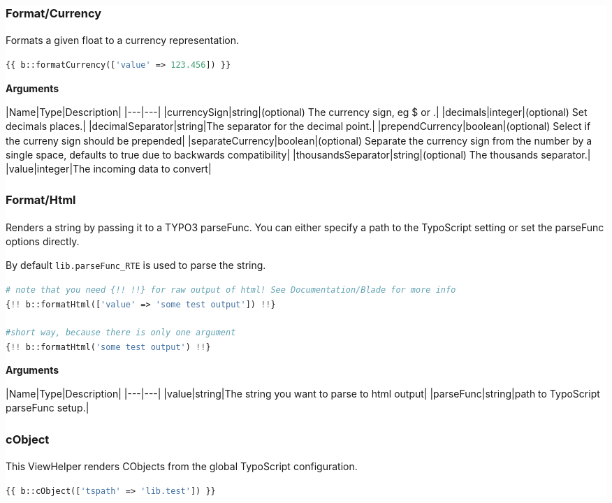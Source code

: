 ### Format/Currency

Formats a given float to a currency representation.
```php
{{ b::formatCurrency(['value' => 123.456]) }}
```

**Arguments**


|Name|Type|Description|
|---|---|
|currencySign|string|(optional) The currency sign, eg $ or .|
|decimals|integer|(optional) Set decimals places.|
|decimalSeparator|string|The separator for the decimal point.|
|prependCurrency|boolean|(optional) Select if the curreny sign should be prepended|
|separateCurrency|boolean|(optional) Separate the currency sign from the number by a single space, defaults to true due to backwards compatibility|
|thousandsSeparator|string|(optional) The thousands separator.|
|value|integer|The incoming data to convert|

### Format/Html

Renders a string by passing it to a TYPO3 parseFunc. You can either specify a path to the TypoScript setting or set the parseFunc options directly.

By default `lib.parseFunc_RTE` is used to parse the string.

```php
# note that you need {!! !!} for raw output of html! See Documentation/Blade for more info
{!! b::formatHtml(['value' => 'some test output']) !!}

#short way, because there is only one argument
{!! b::formatHtml('some test output') !!}
```
**Arguments**


|Name|Type|Description|
|---|---|
|value|string|The string you want to parse to html output|
|parseFunc|string|path to TypoScript parseFunc setup.|

### cObject

This ViewHelper renders CObjects from the global TypoScript configuration.

```php
{{ b::cObject(['tspath' => 'lib.test']) }}
```
